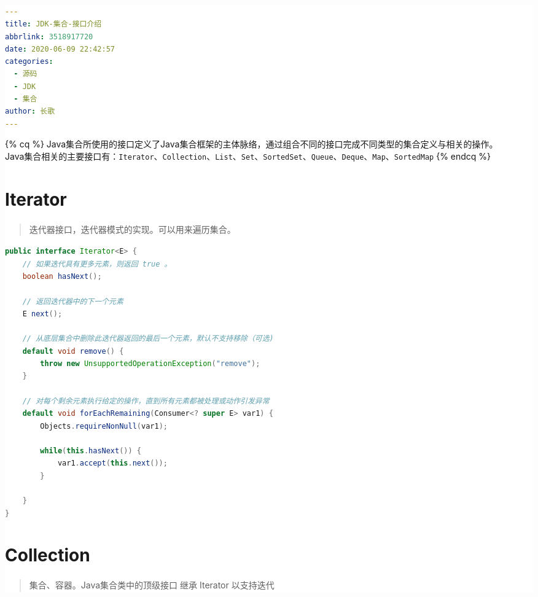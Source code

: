 ```yaml
---
title: JDK-集合-接口介绍
abbrlink: 3518917720
date: 2020-06-09 22:42:57
categories:
  - 源码
  - JDK
  - 集合
author: 长歌
---
```

{% cq %}
Java集合所使用的接口定义了Java集合框架的主体脉络，通过组合不同的接口完成不同类型的集合定义与相关的操作。  
Java集合相关的主要接口有：`Iterator`、`Collection`、`List`、`Set`、`SortedSet`、`Queue`、`Deque`、`Map`、`SortedMap`
{% endcq %}


# Iterator

> 迭代器接口，迭代器模式的实现。可以用来遍历集合。

```java
public interface Iterator<E> {
    // 如果迭代具有更多元素，则返回 true 。
    boolean hasNext();
        
    // 返回迭代器中的下一个元素
    E next();

    // 从底层集合中删除此迭代器返回的最后一个元素，默认不支持移除（可选)
    default void remove() {
        throw new UnsupportedOperationException("remove");
    }

    // 对每个剩余元素执行给定的操作，直到所有元素都被处理或动作引发异常
    default void forEachRemaining(Consumer<? super E> var1) {
        Objects.requireNonNull(var1);

        while(this.hasNext()) {
            var1.accept(this.next());
        }

    }
}
```

# Collection
> 集合、容器。Java集合类中的顶级接口
> 继承 Iterator 以支持迭代
